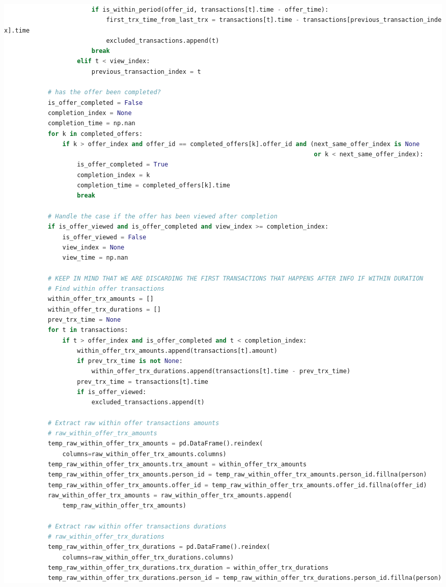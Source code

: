 ```python
                        if is_within_period(offer_id, transactions[t].time - offer_time):
                            first_trx_time_from_last_trx = transactions[t].time - transactions[previous_transaction_index].time
                            excluded_transactions.append(t)
                        break
                    elif t < view_index:
                        previous_transaction_index = t

            # has the offer been completed?
            is_offer_completed = False
            completion_index = None
            completion_time = np.nan
            for k in completed_offers:
                if k > offer_index and offer_id == completed_offers[k].offer_id and (next_same_offer_index is None 
                                                                                     or k < next_same_offer_index):
                    is_offer_completed = True
                    completion_index = k
                    completion_time = completed_offers[k].time
                    break
            
            # Handle the case if the offer has been viewed after completion
            if is_offer_viewed and is_offer_completed and view_index >= completion_index:
                is_offer_viewed = False
                view_index = None
                view_time = np.nan

            # KEEP IN MIND THAT WE ARE DISCARDING THE FIRST TRANSACTIONS THAT HAPPENS AFTER INFO IF WITHIN DURATION
            # Find within offer transactions
            within_offer_trx_amounts = []
            within_offer_trx_durations = []
            prev_trx_time = None
            for t in transactions:
                if t > offer_index and is_offer_completed and t < completion_index:
                    within_offer_trx_amounts.append(transactions[t].amount)
                    if prev_trx_time is not None:
                        within_offer_trx_durations.append(transactions[t].time - prev_trx_time)
                    prev_trx_time = transactions[t].time
                    if is_offer_viewed:
                        excluded_transactions.append(t)
            
            # Extract raw within offer transactions amounts
            # raw_within_offer_trx_amounts
            temp_raw_within_offer_trx_amounts = pd.DataFrame().reindex(
                columns=raw_within_offer_trx_amounts.columns)
            temp_raw_within_offer_trx_amounts.trx_amount = within_offer_trx_amounts
            temp_raw_within_offer_trx_amounts.person_id = temp_raw_within_offer_trx_amounts.person_id.fillna(person)
            temp_raw_within_offer_trx_amounts.offer_id = temp_raw_within_offer_trx_amounts.offer_id.fillna(offer_id)
            raw_within_offer_trx_amounts = raw_within_offer_trx_amounts.append(
                temp_raw_within_offer_trx_amounts)
            
            # Extract raw within offer transactions durations
            # raw_within_offer_trx_durations
            temp_raw_within_offer_trx_durations = pd.DataFrame().reindex(
                columns=raw_within_offer_trx_durations.columns)
            temp_raw_within_offer_trx_durations.trx_duration = within_offer_trx_durations
            temp_raw_within_offer_trx_durations.person_id = temp_raw_within_offer_trx_durations.person_id.fillna(person)
```